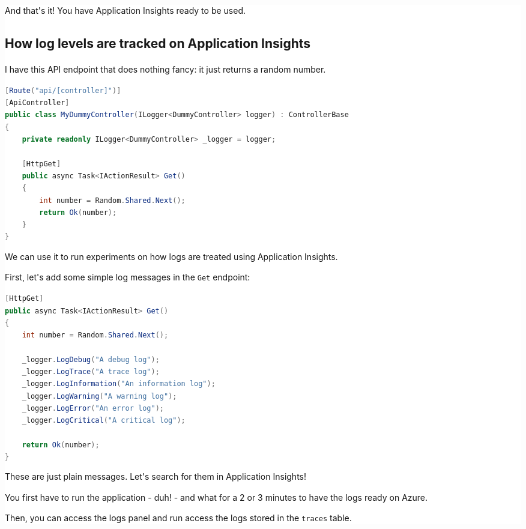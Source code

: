 And that's it! You have Application Insights ready to be used.

## How log levels are tracked on Application Insights

I have this API endpoint that does nothing fancy: it just returns a random number.

```cs
[Route("api/[controller]")]
[ApiController]
public class MyDummyController(ILogger<DummyController> logger) : ControllerBase
{
    private readonly ILogger<DummyController> _logger = logger;

    [HttpGet]
    public async Task<IActionResult> Get()
    {
        int number = Random.Shared.Next();
        return Ok(number);
    }
}
```

We can use it to run experiments on how logs are treated using Application Insights.

First, let's add some simple log messages in the `Get` endpoint:

```cs
[HttpGet]
public async Task<IActionResult> Get()
{
    int number = Random.Shared.Next();

    _logger.LogDebug("A debug log");
    _logger.LogTrace("A trace log");
    _logger.LogInformation("An information log");
    _logger.LogWarning("A warning log");
    _logger.LogError("An error log");
    _logger.LogCritical("A critical log");

    return Ok(number);
}
```

These are just plain messages. Let's search for them in Application Insights!

You first have to run the application - duh! - and what for a 2 or 3 minutes to have the logs ready on Azure.

Then, you can access the logs panel and run access the logs stored in the `traces` table.
